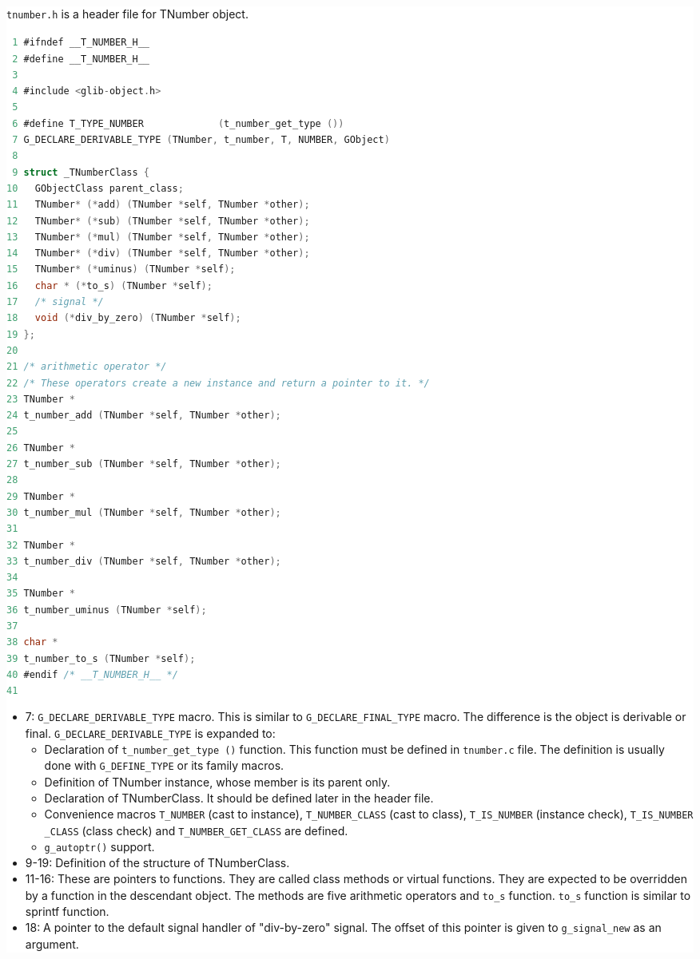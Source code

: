`tnumber.h` is a header file for TNumber object.

~~~C
 1 #ifndef __T_NUMBER_H__
 2 #define __T_NUMBER_H__
 3 
 4 #include <glib-object.h>
 5 
 6 #define T_TYPE_NUMBER             (t_number_get_type ())
 7 G_DECLARE_DERIVABLE_TYPE (TNumber, t_number, T, NUMBER, GObject)
 8 
 9 struct _TNumberClass {
10   GObjectClass parent_class;
11   TNumber* (*add) (TNumber *self, TNumber *other);
12   TNumber* (*sub) (TNumber *self, TNumber *other);
13   TNumber* (*mul) (TNumber *self, TNumber *other);
14   TNumber* (*div) (TNumber *self, TNumber *other);
15   TNumber* (*uminus) (TNumber *self);
16   char * (*to_s) (TNumber *self);
17   /* signal */
18   void (*div_by_zero) (TNumber *self);
19 };
20 
21 /* arithmetic operator */
22 /* These operators create a new instance and return a pointer to it. */
23 TNumber *
24 t_number_add (TNumber *self, TNumber *other);
25 
26 TNumber *
27 t_number_sub (TNumber *self, TNumber *other);
28 
29 TNumber *
30 t_number_mul (TNumber *self, TNumber *other);
31 
32 TNumber *
33 t_number_div (TNumber *self, TNumber *other);
34 
35 TNumber *
36 t_number_uminus (TNumber *self);
37 
38 char *
39 t_number_to_s (TNumber *self);
40 #endif /* __T_NUMBER_H__ */
41 
~~~

- 7: `G_DECLARE_DERIVABLE_TYPE` macro.
This is similar to `G_DECLARE_FINAL_TYPE` macro.
The difference is the object is derivable or final.
`G_DECLARE_DERIVABLE_TYPE` is expanded to:
  - Declaration of `t_number_get_type ()` function. This function must be defined in `tnumber.c` file. The definition is usually done with `G_DEFINE_TYPE` or its family macros.
  - Definition of TNumber instance, whose member is its parent only.
  - Declaration of TNumberClass. It should be defined later in the header file.
  - Convenience macros `T_NUMBER` (cast to instance), `T_NUMBER_CLASS` (cast to class), `T_IS_NUMBER` (instance check), `T_IS_NUMBER_CLASS` (class check) and `T_NUMBER_GET_CLASS` are defined.
  - `g_autoptr()` support.
- 9-19: Definition of the structure of TNumberClass.
- 11-16: These are pointers to functions.
They are called class methods or virtual functions.
They are expected to be overridden by a function in the descendant object.
The methods are five arithmetic operators and `to_s` function.
`to_s` function is similar to sprintf function.
- 18: A pointer to the default signal handler of "div-by-zero" signal.
The offset of this pointer is given to `g_signal_new` as an argument.